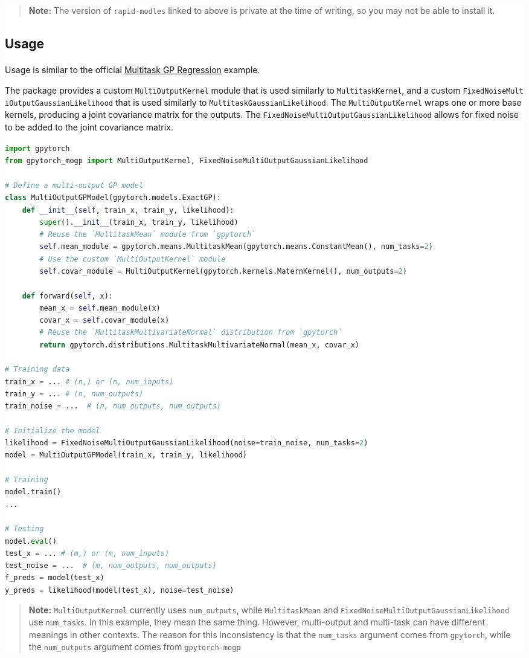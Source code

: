 > **Note:** The version of `rapid-modles` linked to above is private at the time of writing, so you may not be able to
> install it.

## Usage

Usage is similar to the official [Multitask GP Regression](https://docs.gpytorch.ai/en/latest/examples/03_Multitask_Exact_GPs/Multitask_GP_Regression.html)
example.

The package provides a custom `MultiOutputKernel` module that is used similarly to `MultitaskKernel`, and a custom
`FixedNoiseMultiOutputGaussianLikelihood` that is used similarly to `MultitaskGaussianLikelihood`. The
`MultiOutputKernel` wraps one or more base kernels, producing a joint covariance matrix for the outputs. The
`FixedNoiseMultiOutputGaussianLikelihood` allows for fixed noise to be added to the joint covariance matrix.

```python
import gpytorch
from gpytorch_mogp import MultiOutputKernel, FixedNoiseMultiOutputGaussianLikelihood

# Define a multi-output GP model
class MultiOutputGPModel(gpytorch.models.ExactGP):
    def __init__(self, train_x, train_y, likelihood):
        super().__init__(train_x, train_y, likelihood)
        # Reuse the `MultitaskMean` module from `gpytorch`
        self.mean_module = gpytorch.means.MultitaskMean(gpytorch.means.ConstantMean(), num_tasks=2)
        # Use the custom `MultiOutputKernel` module
        self.covar_module = MultiOutputKernel(gpytorch.kernels.MaternKernel(), num_outputs=2)

    def forward(self, x):
        mean_x = self.mean_module(x)
        covar_x = self.covar_module(x)
        # Reuse the `MultitaskMultivariateNormal` distribution from `gpytorch`
        return gpytorch.distributions.MultitaskMultivariateNormal(mean_x, covar_x)

# Training data
train_x = ... # (n,) or (n, num_inputs)
train_y = ... # (n, num_outputs)
train_noise = ...  # (n, num_outputs, num_outputs)

# Initialize the model
likelihood = FixedNoiseMultiOutputGaussianLikelihood(noise=train_noise, num_tasks=2)
model = MultiOutputGPModel(train_x, train_y, likelihood)

# Training
model.train()
...

# Testing
model.eval()
test_x = ... # (m,) or (m, num_inputs)
test_noise = ...  # (m, num_outputs, num_outputs)
f_preds = model(test_x)
y_preds = likelihood(model(test_x), noise=test_noise)
```
> **Note:** `MultiOutputKernel` currently uses `num_outputs`, while `MultitaskMean` and
> `FixedNoiseMultiOutputGaussianLikelihood` use `num_tasks`. In this example, they mean the same thing. However, 
> multi-output and multi-task can have different meanings in other contexts. The reason for this inconsistency is that
> the `num_tasks` argument comes from `gpytorch`, while the `num_outputs` argument comes from `gpytorch-mogp`